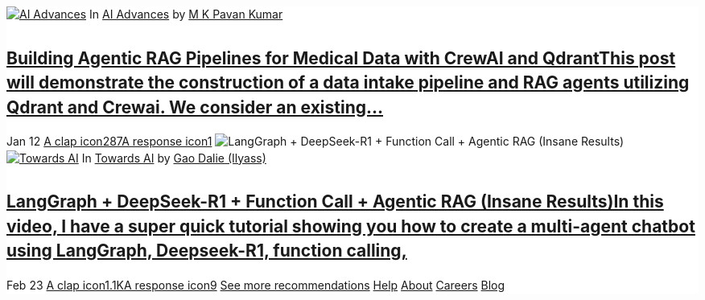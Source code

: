 [![AI Advances](https://miro.medium.com/v2/resize:fill:20:20/1*R8zEd59FDf0l8Re94ImV0Q.png)](https://medium.com/ai-advances?source=post_page---read_next_recirc--9cc01d50a2a0----2---------------------0165257e_76d1_40fd_9023_fe76e26e8a84--------------)
In
[AI Advances](https://medium.com/ai-advances?source=post_page---read_next_recirc--9cc01d50a2a0----2---------------------0165257e_76d1_40fd_9023_fe76e26e8a84--------------)
by
[M K Pavan Kumar](https://medium.com/@manthapavankumar11?source=post_page---read_next_recirc--9cc01d50a2a0----2---------------------0165257e_76d1_40fd_9023_fe76e26e8a84--------------)
## [Building Agentic RAG Pipelines for Medical Data with CrewAI and QdrantThis post will demonstrate the construction of a data intake pipeline and RAG agents utilizing Qdrant and Crewai. We consider an existing…](https://medium.com/ai-advances/building-agentic-rag-pipelines-for-medical-data-with-crewai-and-qdrant-3a00a48fb0d1?source=post_page---read_next_recirc--9cc01d50a2a0----2---------------------0165257e_76d1_40fd_9023_fe76e26e8a84--------------)
Jan 12
[A clap icon287A response icon1](https://medium.com/ai-advances/building-agentic-rag-pipelines-for-medical-data-with-crewai-and-qdrant-3a00a48fb0d1?source=post_page---read_next_recirc--9cc01d50a2a0----2---------------------0165257e_76d1_40fd_9023_fe76e26e8a84--------------)
[](https://medium.com/m/signin?actionUrl=https%3A%2F%2Fmedium.com%2F_%2Fbookmark%2Fp%2F3a00a48fb0d1&operation=register&redirect=https%3A%2F%2Fai.gopubby.com%2Fbuilding-agentic-rag-pipelines-for-medical-data-with-crewai-and-qdrant-3a00a48fb0d1&source=---read_next_recirc--9cc01d50a2a0----2-----------------bookmark_preview----0165257e_76d1_40fd_9023_fe76e26e8a84--------------)
![LangGraph + DeepSeek-R1 + Function Call + Agentic RAG \(Insane Results\)](https://miro.medium.com/v2/resize:fit:679/1*BKXwuROR5irypuU3XIG4uw.png)
[![Towards AI](https://miro.medium.com/v2/resize:fill:20:20/1*JyIThO-cLjlChQLb6kSlVQ.png)](https://medium.com/towards-artificial-intelligence?source=post_page---read_next_recirc--9cc01d50a2a0----3---------------------0165257e_76d1_40fd_9023_fe76e26e8a84--------------)
In
[Towards AI](https://medium.com/towards-artificial-intelligence?source=post_page---read_next_recirc--9cc01d50a2a0----3---------------------0165257e_76d1_40fd_9023_fe76e26e8a84--------------)
by
[Gao Dalie (Ilyass)](https://medium.com/@GaoDalie_AI?source=post_page---read_next_recirc--9cc01d50a2a0----3---------------------0165257e_76d1_40fd_9023_fe76e26e8a84--------------)
## [LangGraph + DeepSeek-R1 + Function Call + Agentic RAG (Insane Results)In this video, I have a super quick tutorial showing you how to create a multi-agent chatbot using LangGraph, Deepseek-R1, function calling,](https://medium.com/towards-artificial-intelligence/langgraph-deepseek-r1-function-call-agentic-rag-insane-results-b3f878e23a86?source=post_page---read_next_recirc--9cc01d50a2a0----3---------------------0165257e_76d1_40fd_9023_fe76e26e8a84--------------)
Feb 23
[A clap icon1.1KA response icon9](https://medium.com/towards-artificial-intelligence/langgraph-deepseek-r1-function-call-agentic-rag-insane-results-b3f878e23a86?source=post_page---read_next_recirc--9cc01d50a2a0----3---------------------0165257e_76d1_40fd_9023_fe76e26e8a84--------------)
[](https://medium.com/m/signin?actionUrl=https%3A%2F%2Fmedium.com%2F_%2Fbookmark%2Fp%2Fb3f878e23a86&operation=register&redirect=https%3A%2F%2Fpub.towardsai.net%2Flanggraph-deepseek-r1-function-call-agentic-rag-insane-results-b3f878e23a86&source=---read_next_recirc--9cc01d50a2a0----3-----------------bookmark_preview----0165257e_76d1_40fd_9023_fe76e26e8a84--------------)
[See more recommendations](https://medium.com/?source=post_page---read_next_recirc--9cc01d50a2a0---------------------------------------)
[Help](https://help.medium.com/hc/en-us?source=post_page-----9cc01d50a2a0---------------------------------------)
[About](https://medium.com/about?autoplay=1&source=post_page-----9cc01d50a2a0---------------------------------------)
[Careers](https://medium.com/jobs-at-medium/work-at-medium-959d1a85284e?source=post_page-----9cc01d50a2a0---------------------------------------)
[Blog](https://blog.medium.com/?source=post_page-----9cc01d50a2a0---------------------------------------)